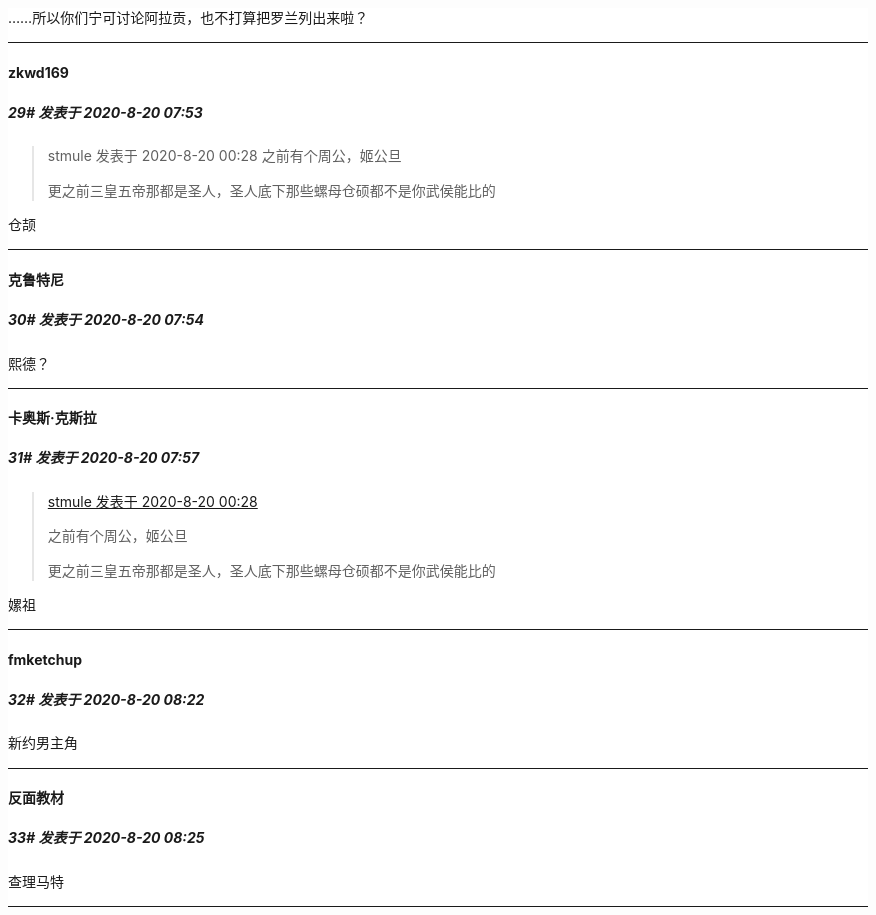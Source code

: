 
……所以你们宁可讨论阿拉贡，也不打算把罗兰列出来啦？


-----

####  zkwd169  
##### 29#       发表于 2020-8-20 07:53


<blockquote>stmule 发表于 2020-8-20 00:28
之前有个周公，姬公旦

更之前三皇五帝那都是圣人，圣人底下那些螺母仓硕都不是你武侯能比的
</blockquote>
仓颉


-----

####  克鲁特尼  
##### 30#       发表于 2020-8-20 07:54


熙德？


-----

####  卡奥斯·克斯拉  
##### 31#       发表于 2020-8-20 07:57


<blockquote><a href="httphttps://bbs.saraba1st.com/2b/forum.php?mod=redirect&amp;goto=findpost&amp;pid=48490659&amp;ptid=1955595" target="_blank">stmule 发表于 2020-8-20 00:28</a>

之前有个周公，姬公旦

更之前三皇五帝那都是圣人，圣人底下那些螺母仓硕都不是你武侯能比的</blockquote>
嫘祖


-----

####  fmketchup  
##### 32#       发表于 2020-8-20 08:22


新约男主角


-----

####  反面教材  
##### 33#       发表于 2020-8-20 08:25


查理马特


-----
